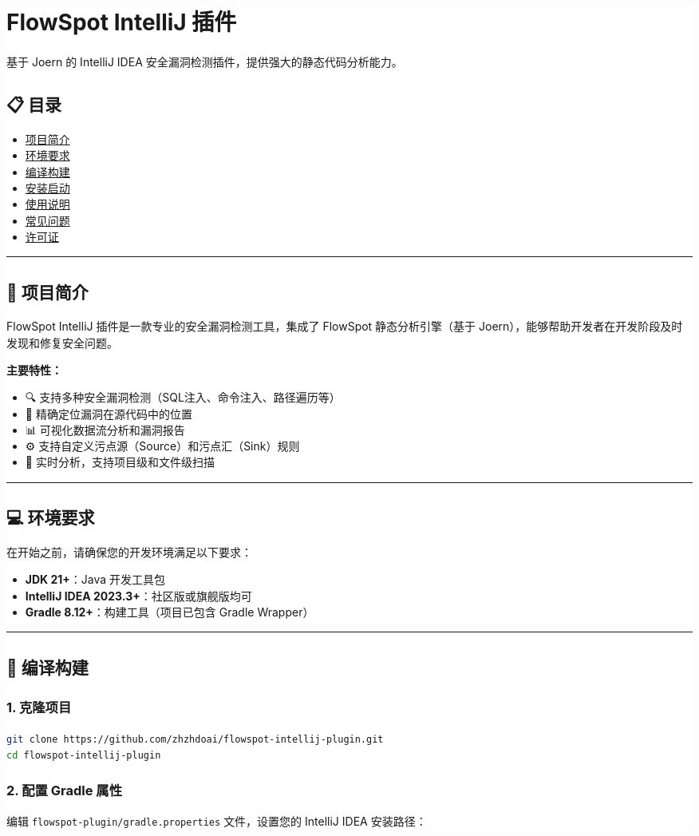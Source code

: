 # FlowSpot IntelliJ 插件

基于 Joern 的 IntelliJ IDEA 安全漏洞检测插件，提供强大的静态代码分析能力。

## 📋 目录

- [项目简介](#项目简介)
- [环境要求](#环境要求)
- [编译构建](#编译构建)
- [安装启动](#安装启动)
- [使用说明](#使用说明)
- [常见问题](#常见问题)
- [许可证](#许可证)

---

## 📖 项目简介

FlowSpot IntelliJ 插件是一款专业的安全漏洞检测工具，集成了 FlowSpot 静态分析引擎（基于 Joern），能够帮助开发者在开发阶段及时发现和修复安全问题。

**主要特性：**
- 🔍 支持多种安全漏洞检测（SQL注入、命令注入、路径遍历等）
- 🎯 精确定位漏洞在源代码中的位置
- 📊 可视化数据流分析和漏洞报告
- ⚙️ 支持自定义污点源（Source）和污点汇（Sink）规则
- 🚀 实时分析，支持项目级和文件级扫描

---

## 💻 环境要求

在开始之前，请确保您的开发环境满足以下要求：

- **JDK 21+**：Java 开发工具包
- **IntelliJ IDEA 2023.3+**：社区版或旗舰版均可
- **Gradle 8.12+**：构建工具（项目已包含 Gradle Wrapper）

---

## 🔨 编译构建

### 1. 克隆项目

```bash
git clone https://github.com/zhzhdoai/flowspot-intellij-plugin.git
cd flowspot-intellij-plugin
```

### 2. 配置 Gradle 属性

编辑 `flowspot-plugin/gradle.properties` 文件，设置您的 IntelliJ IDEA 安装路径：
